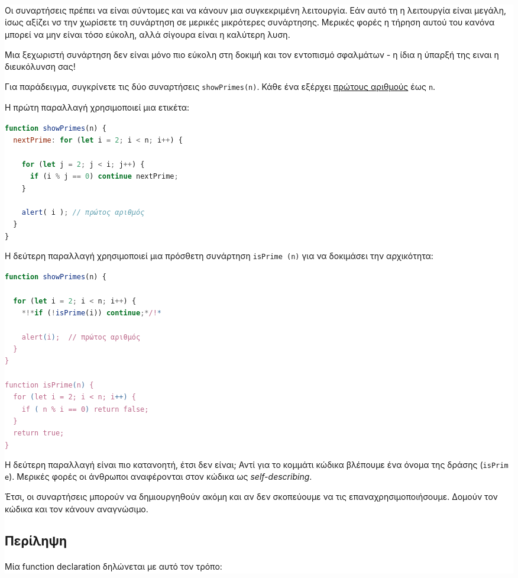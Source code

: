 Οι συναρτήσεις πρέπει να είναι σύντομες και να κάνουν μια συγκεκριμένη λειτουργία. Εάν αυτό τη η λειτουργία είναι μεγάλη, ίσως αξίζει νσ την χωρίσετε τη συνάρτηση σε μερικές μικρότερες συνάρτησης. Μερικές φορές η τήρηση αυτού του κανόνα μπορεί να μην είναι τόσο εύκολη, αλλά σίγουρα είναι η καλύτερη λυση.

Μια ξεχωριστή συνάρτηση δεν είναι μόνο πιο εύκολη στη δοκιμή και τον εντοπισμό σφαλμάτων - η ίδια η ύπαρξή της ειναι η διευκόλυνση σας!

Για παράδειγμα, συγκρίνετε τις δύο συναρτήσεις `showPrimes(n)`. Κάθε ένα εξέρχει [πρώτους αριθμούς](https://en.wikipedia.org/wiki/Prime_number) έως `n`.

Η πρώτη παραλλαγή χρησιμοποιεί μια ετικέτα:

```js
function showPrimes(n) {
  nextPrime: for (let i = 2; i < n; i++) {

    for (let j = 2; j < i; j++) {
      if (i % j == 0) continue nextPrime;
    }

    alert( i ); // πρώτος αριθμός
  }
}
```
Η δεύτερη παραλλαγή χρησιμοποιεί μια πρόσθετη συνάρτηση `isPrime (n)` για να δοκιμάσει την αρχικότητα:

```js
function showPrimes(n) {

  for (let i = 2; i < n; i++) {
    *!*if (!isPrime(i)) continue;*/!*

    alert(i);  // πρώτος αριθμός
  }
}

function isPrime(n) {
  for (let i = 2; i < n; i++) {
    if ( n % i == 0) return false;
  }
  return true;
}
```

Η δεύτερη παραλλαγή είναι πιο κατανοητή, έτσι δεν είναι; Αντί για το κομμάτι κώδικα βλέπουμε ένα όνομα της δράσης (`isPrime`). Μερικές φορές οι άνθρωποι αναφέρονται στον κώδικα ως *self-describing*.

Έτσι, οι συναρτήσεις μπορούν να δημιουργηθούν ακόμη και αν δεν σκοπεύουμε να τις επαναχρησιμοποιήσουμε. Δομούν τον κώδικα και τον κάνουν αναγνώσιμο.

## Περίληψη

Μία function declaration δηλώνεται με αυτό τον τρόπο:
